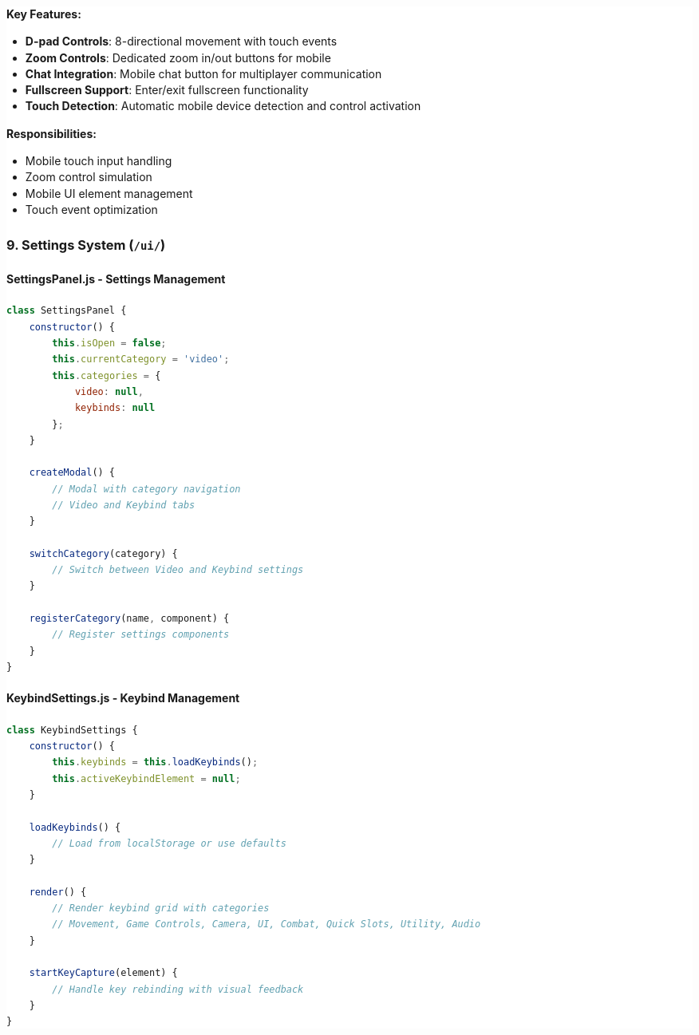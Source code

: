 **Key Features:**
- **D-pad Controls**: 8-directional movement with touch events
- **Zoom Controls**: Dedicated zoom in/out buttons for mobile
- **Chat Integration**: Mobile chat button for multiplayer communication
- **Fullscreen Support**: Enter/exit fullscreen functionality
- **Touch Detection**: Automatic mobile device detection and control activation

**Responsibilities:**
- Mobile touch input handling
- Zoom control simulation
- Mobile UI element management
- Touch event optimization

### 9. Settings System (`/ui/`)

#### SettingsPanel.js - Settings Management
```javascript
class SettingsPanel {
    constructor() {
        this.isOpen = false;
        this.currentCategory = 'video';
        this.categories = {
            video: null,
            keybinds: null
        };
    }
    
    createModal() {
        // Modal with category navigation
        // Video and Keybind tabs
    }
    
    switchCategory(category) {
        // Switch between Video and Keybind settings
    }
    
    registerCategory(name, component) {
        // Register settings components
    }
}
```

#### KeybindSettings.js - Keybind Management
```javascript
class KeybindSettings {
    constructor() {
        this.keybinds = this.loadKeybinds();
        this.activeKeybindElement = null;
    }
    
    loadKeybinds() {
        // Load from localStorage or use defaults
    }
    
    render() {
        // Render keybind grid with categories
        // Movement, Game Controls, Camera, UI, Combat, Quick Slots, Utility, Audio
    }
    
    startKeyCapture(element) {
        // Handle key rebinding with visual feedback
    }
}
```

